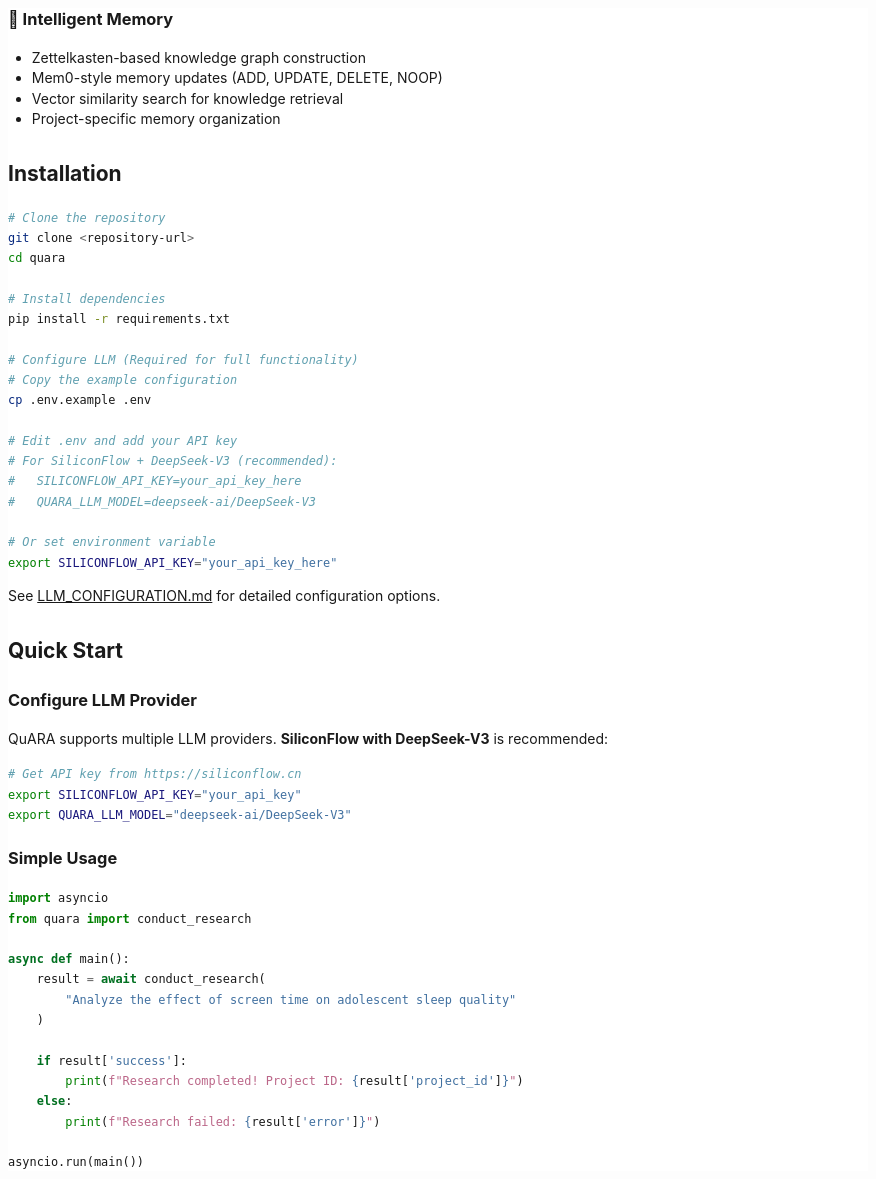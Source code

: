 ### 🧠 Intelligent Memory
- Zettelkasten-based knowledge graph construction
- Mem0-style memory updates (ADD, UPDATE, DELETE, NOOP)
- Vector similarity search for knowledge retrieval
- Project-specific memory organization

## Installation

```bash
# Clone the repository
git clone <repository-url>
cd quara

# Install dependencies
pip install -r requirements.txt

# Configure LLM (Required for full functionality)
# Copy the example configuration
cp .env.example .env

# Edit .env and add your API key
# For SiliconFlow + DeepSeek-V3 (recommended):
#   SILICONFLOW_API_KEY=your_api_key_here
#   QUARA_LLM_MODEL=deepseek-ai/DeepSeek-V3

# Or set environment variable
export SILICONFLOW_API_KEY="your_api_key_here"
```

See [LLM_CONFIGURATION.md](LLM_CONFIGURATION.md) for detailed configuration options.

## Quick Start

### Configure LLM Provider

QuARA supports multiple LLM providers. **SiliconFlow with DeepSeek-V3** is recommended:

```bash
# Get API key from https://siliconflow.cn
export SILICONFLOW_API_KEY="your_api_key"
export QUARA_LLM_MODEL="deepseek-ai/DeepSeek-V3"
```

### Simple Usage

```python
import asyncio
from quara import conduct_research

async def main():
    result = await conduct_research(
        "Analyze the effect of screen time on adolescent sleep quality"
    )
    
    if result['success']:
        print(f"Research completed! Project ID: {result['project_id']}")
    else:
        print(f"Research failed: {result['error']}")

asyncio.run(main())
```
